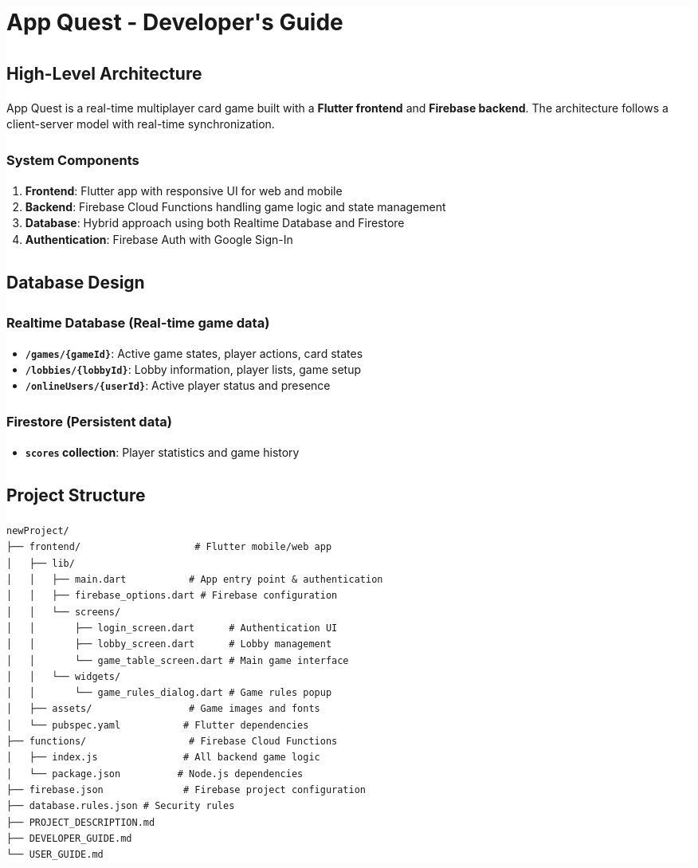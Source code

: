 # App Quest - Developer's Guide

## High-Level Architecture

App Quest is a real-time multiplayer card game built with a **Flutter frontend** and **Firebase backend**. The architecture follows a client-server model with real-time synchronization.

### System Components

1. **Frontend**: Flutter app with responsive UI for web and mobile
2. **Backend**: Firebase Cloud Functions handling game logic and state management
3. **Database**: Hybrid approach using both Realtime Database and Firestore
4. **Authentication**: Firebase Auth with Google Sign-In

## Database Design

### Realtime Database (Real-time game data)

- **`/games/{gameId}`**: Active game states, player actions, card states
- **`/lobbies/{lobbyId}`**: Lobby information, player lists, game setup
- **`/onlineUsers/{userId}`**: Active player status and presence

### Firestore (Persistent data)

- **`scores` collection**: Player statistics and game history

## Project Structure

```
newProject/
├── frontend/                    # Flutter mobile/web app
│   ├── lib/
│   │   ├── main.dart           # App entry point & authentication
│   │   ├── firebase_options.dart # Firebase configuration
│   │   └── screens/
│   │       ├── login_screen.dart      # Authentication UI
│   │       ├── lobby_screen.dart      # Lobby management
│   │       └── game_table_screen.dart # Main game interface
│   │   └── widgets/
│   │       └── game_rules_dialog.dart # Game rules popup
│   ├── assets/                 # Game images and fonts
│   └── pubspec.yaml           # Flutter dependencies
├── functions/                  # Firebase Cloud Functions
│   ├── index.js               # All backend game logic
│   └── package.json          # Node.js dependencies
├── firebase.json              # Firebase project configuration
├── database.rules.json # Security rules
├── PROJECT_DESCRIPTION.md
├── DEVELOPER_GUIDE.md
└── USER_GUIDE.md

```
